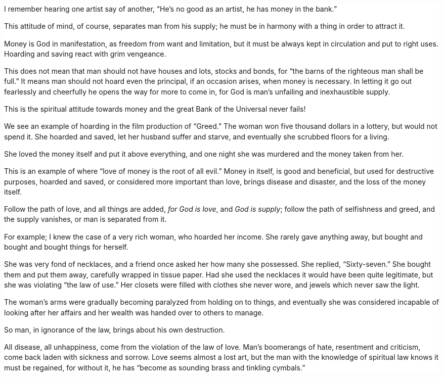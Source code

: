 I remember hearing one artist say of another, “He’s no good as an
artist, he has money in the bank.”

This attitude of mind, of course, separates man from his supply; he
must be in harmony with a thing in order to attract it.

Money is God in manifestation, as freedom from want and limitation, but
it must be always kept in circulation and put to right uses. Hoarding
and saving react with grim vengeance.

This does not mean that man should not have houses and lots, stocks and
bonds, for “the barns of the righteous man shall be full.” It means
man should not hoard even the principal, if an occasion arises, when
money is necessary. In letting it go out fearlessly and cheerfully he
opens the way for more to come in, for God is man’s unfailing and
inexhaustible supply.

This is the spiritual attitude towards money and the great Bank of the
Universal never fails!

We see an example of hoarding in the film production of “Greed.” The
woman won five thousand dollars in a lottery, but would not spend
it. She hoarded and saved, let her husband suffer and starve, and
eventually she scrubbed floors for a living.

She loved the money itself and put it above everything, and one night
she was murdered and the money taken from her.

This is an example of where “love of money is the root of all evil.”
Money in itself, is good and beneficial, but used for destructive
purposes, hoarded and saved, or considered more important than love,
brings disease and disaster, and the loss of the money itself.

Follow the path of love, and all things are added, _for God is love_,
and _God is supply_; follow the path of selfishness and greed, and the
supply vanishes, or man is separated from it.

For example; I knew the case of a very rich woman, who hoarded her
income. She rarely gave anything away, but bought and bought and bought
things for herself.

She was very fond of necklaces, and a friend once asked her how many
she possessed. She replied, “Sixty-seven.” She bought them and put them
away, carefully wrapped in tissue paper. Had she used the necklaces it
would have been quite legitimate, but she was violating “the law of
use.” Her closets were filled with clothes she never wore, and jewels
which never saw the light.

The woman’s arms were gradually becoming paralyzed from holding on to
things, and eventually she was considered incapable of looking after
her affairs and her wealth was handed over to others to manage.

So man, in ignorance of the law, brings about his own destruction.

All disease, all unhappiness, come from the violation of the law of
love. Man’s boomerangs of hate, resentment and criticism, come back
laden with sickness and sorrow. Love seems almost a lost art, but the
man with the knowledge of spiritual law knows it must be regained, for
without it, he has “become as sounding brass and tinkling cymbals.”
